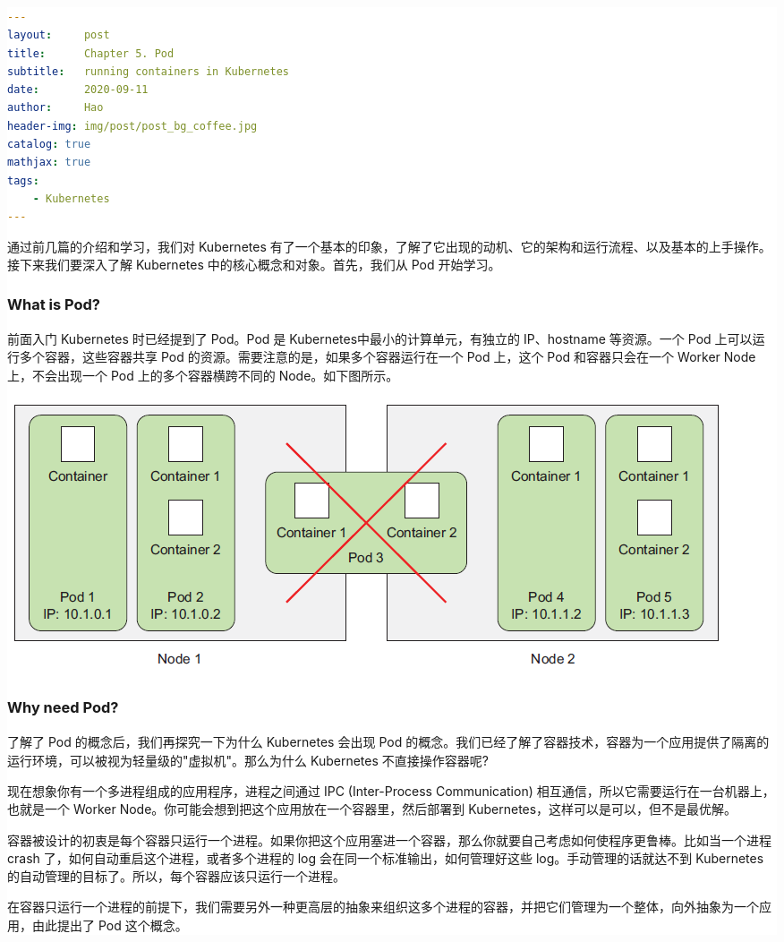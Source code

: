 ```yaml
---
layout:     post
title:      Chapter 5. Pod
subtitle:   running containers in Kubernetes
date:       2020-09-11
author:     Hao
header-img: img/post/post_bg_coffee.jpg
catalog: true
mathjax: true
tags:
    - Kubernetes
---
```


通过前几篇的介绍和学习，我们对 Kubernetes 有了一个基本的印象，了解了它出现的动机、它的架构和运行流程、以及基本的上手操作。接下来我们要深入了解 Kubernetes 中的核心概念和对象。首先，我们从 Pod 开始学习。

### What is Pod?

前面入门 Kubernetes 时已经提到了 Pod。Pod 是 Kubernetes中最小的计算单元，有独立的 IP、hostname 等资源。一个 Pod 上可以运行多个容器，这些容器共享 Pod 的资源。需要注意的是，如果多个容器运行在一个 Pod 上，这个 Pod 和容器只会在一个 Worker Node 上，不会出现一个 Pod 上的多个容器横跨不同的 Node。如下图所示。

![img](/img/post/post_pod_definition.png)

### Why need Pod?

了解了 Pod 的概念后，我们再探究一下为什么 Kubernetes 会出现 Pod 的概念。我们已经了解了容器技术，容器为一个应用提供了隔离的运行环境，可以被视为轻量级的"虚拟机"。那么为什么 Kubernetes 不直接操作容器呢?

现在想象你有一个多进程组成的应用程序，进程之间通过 IPC (Inter-Process Communication) 相互通信，所以它需要运行在一台机器上，也就是一个 Worker Node。你可能会想到把这个应用放在一个容器里，然后部署到 Kubernetes，这样可以是可以，但不是最优解。

容器被设计的初衷是每个容器只运行一个进程。如果你把这个应用塞进一个容器，那么你就要自己考虑如何使程序更鲁棒。比如当一个进程 crash 了，如何自动重启这个进程，或者多个进程的 log 会在同一个标准输出，如何管理好这些 log。手动管理的话就达不到 Kubernetes 的自动管理的目标了。所以，每个容器应该只运行一个进程。

在容器只运行一个进程的前提下，我们需要另外一种更高层的抽象来组织这多个进程的容器，并把它们管理为一个整体，向外抽象为一个应用，由此提出了 Pod 这个概念。
